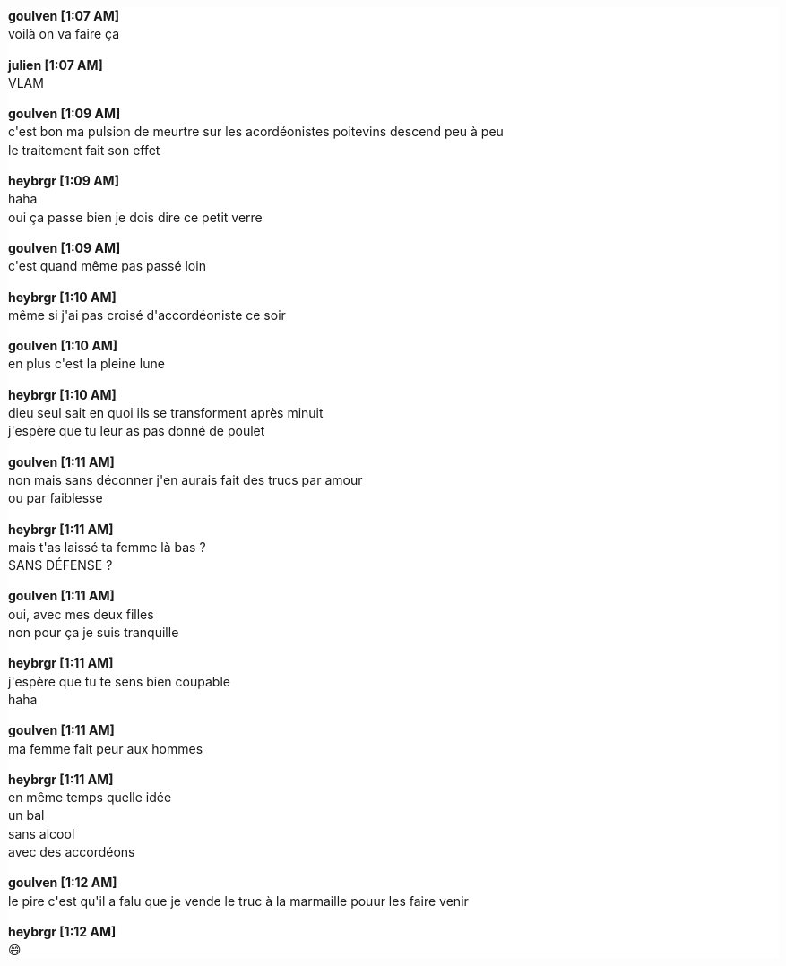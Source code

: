 **goulven [1:07 AM]**  
voilà on va faire ça  

**julien [1:07 AM]**  
VLAM  

**goulven [1:09 AM]**  
c'est bon ma pulsion de meurtre sur les acordéonistes poitevins descend peu à peu  
le traitement fait son effet  

**heybrgr [1:09 AM]**  
haha  
oui ça passe bien je dois dire ce petit verre  

**goulven [1:09 AM]**  
c'est quand même pas passé loin  

**heybrgr [1:10 AM]**  
même si j'ai pas croisé d'accordéoniste ce soir  

**goulven [1:10 AM]**  
en plus c'est la pleine lune  

**heybrgr [1:10 AM]**  
dieu seul sait en quoi ils se transforment après minuit  
j'espère que tu leur as pas donné de poulet  

**goulven [1:11 AM]**  
non mais sans déconner j'en aurais fait des trucs par amour  
ou par faiblesse  

**heybrgr [1:11 AM]**  
mais t'as laissé ta femme là bas ?  
SANS DÉFENSE ?  

**goulven [1:11 AM]**  
oui, avec mes deux filles  
non pour ça je suis tranquille  

**heybrgr [1:11 AM]**  
j'espère que tu te sens bien coupable  
haha  

**goulven [1:11 AM]**  
ma femme fait peur aux hommes  

**heybrgr [1:11 AM]**  
en même temps quelle idée  
un bal  
sans alcool  
avec des accordéons  

**goulven [1:12 AM]**  
le pire c'est qu'il a falu que je vende le truc à la marmaille pouur les faire venir  

**heybrgr [1:12 AM]**  
:smile:  
